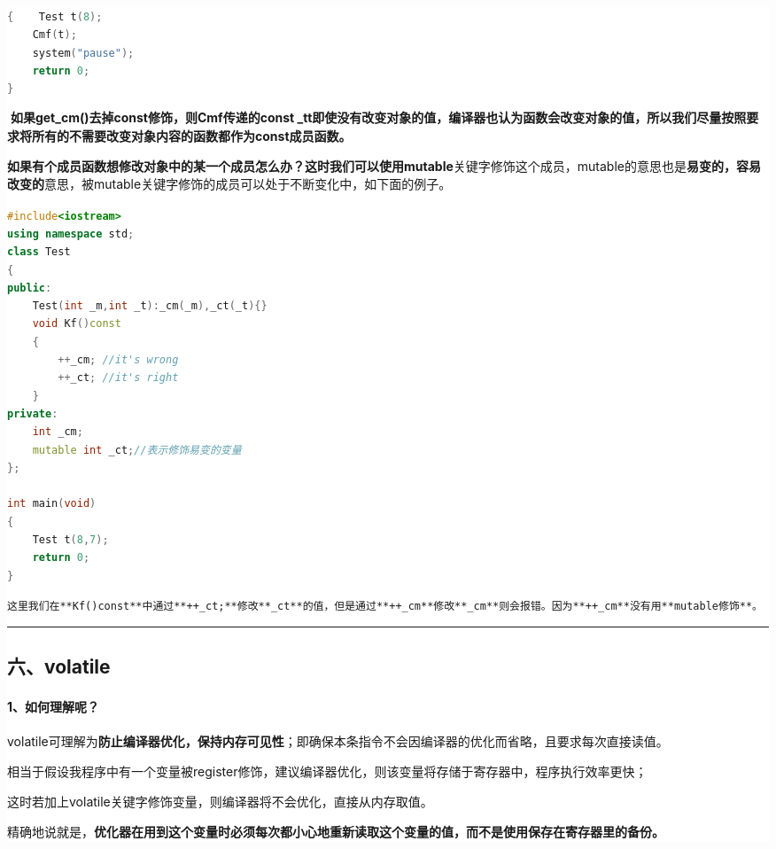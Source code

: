```c++
{    Test t(8);
    Cmf(t);
    system("pause");
    return 0;
}
```

​	**如果get_cm()去掉const修饰，则Cmf传递的const _tt即使没有改变对象的值，编译器也认为函数会改变对象的值，所以我们尽量按照要求将所有的不需要改变对象内容的函数都作为const成员函数。**

​	**如果有个成员函数想修改对象中的某一个成员怎么办？**这时我们可以使用**mutable**关键字修饰这个成员，mutable的意思也是**易变的，容易改变的**意思，被mutable关键字修饰的成员可以处于不断变化中，如下面的例子。

```c++
#include<iostream>
using namespace std;
class Test
{
public:
    Test(int _m,int _t):_cm(_m),_ct(_t){}
    void Kf()const
    {
        ++_cm; //it's wrong
        ++_ct; //it's right
    }
private:
    int _cm;
    mutable int _ct;//表示修饰易变的变量
};
 
int main(void)
{
    Test t(8,7);
    return 0;
}
```

 	这里我们在**Kf()const**中通过**++_ct;**修改**_ct**的值，但是通过**++_cm**修改**_cm**则会报错。因为**++_cm**没有用**mutable修饰**。

------



## 六、volatile

#### 1、如何理解呢？

​	volatile可理解为**防止编译器优化，保持内存可见性**；即确保本条指令不会因编译器的优化而省略，且要求每次直接读值。

​	相当于假设我程序中有一个变量被register修饰，建议编译器优化，则该变量将存储于寄存器中，程序执行效率更快；

​	这时若加上volatile关键字修饰变量，则编译器将不会优化，直接从内存取值。

​	精确地说就是，**优化器在用到这个变量时必须每次都小心地重新读取这个变量的值，而不是使用保存在寄存器里的备份。**
